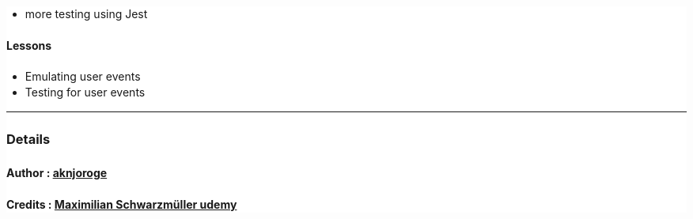 - more testing using Jest

#### Lessons

- Emulating user events
- Testing for user events

---

### Details

#### Author : [aknjoroge](github.com/aknjoroge?tab=repositories)

#### Credits : [Maximilian Schwarzmüller udemy](https://www.udemy.com/user/academind/)
